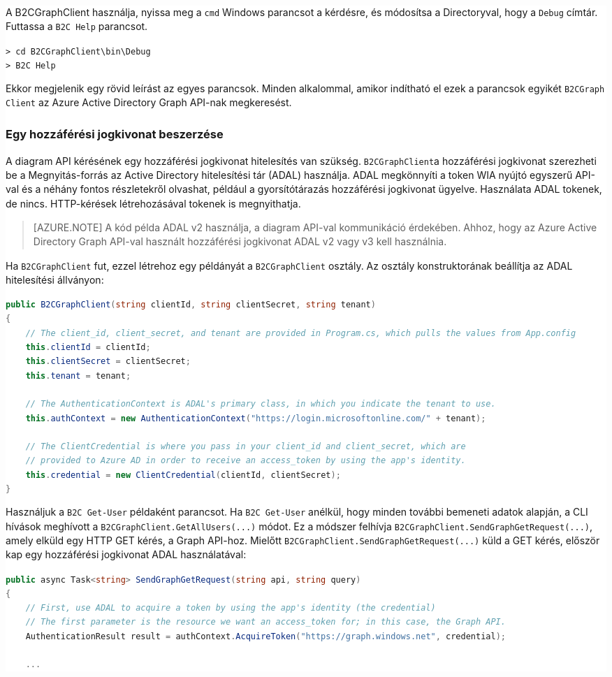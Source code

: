 A B2CGraphClient használja, nyissa meg a `cmd` Windows parancsot a kérdésre, és módosítsa a Directoryval, hogy a `Debug` címtár. Futtassa a `B2C Help` parancsot.

```
> cd B2CGraphClient\bin\Debug
> B2C Help
```

Ekkor megjelenik egy rövid leírást az egyes parancsok. Minden alkalommal, amikor indítható el ezek a parancsok egyikét `B2CGraphClient` az Azure Active Directory Graph API-nak megkeresést.

### <a name="get-an-access-token"></a>Egy hozzáférési jogkivonat beszerzése

A diagram API kérésének egy hozzáférési jogkivonat hitelesítés van szükség. `B2CGraphClient`a hozzáférési jogkivonat szerezheti be a Megnyitás-forrás az Active Directory hitelesítési tár (ADAL) használja. ADAL megkönnyíti a token WIA nyújtó egyszerű API-val és a néhány fontos részletekről olvashat, például a gyorsítótárazás hozzáférési jogkivonat ügyelve. Használata ADAL tokenek, de nincs. HTTP-kérések létrehozásával tokenek is megnyithatja.

> [AZURE.NOTE]
    A kód példa ADAL v2 használja, a diagram API-val kommunikáció érdekében.  Ahhoz, hogy az Azure Active Directory Graph API-val használt hozzáférési jogkivonat ADAL v2 vagy v3 kell használnia.

Ha `B2CGraphClient` fut, ezzel létrehoz egy példányát a `B2CGraphClient` osztály. Az osztály konstruktorának beállítja az ADAL hitelesítési állványon:

```C#
public B2CGraphClient(string clientId, string clientSecret, string tenant)
{
    // The client_id, client_secret, and tenant are provided in Program.cs, which pulls the values from App.config
    this.clientId = clientId;
    this.clientSecret = clientSecret;
    this.tenant = tenant;

    // The AuthenticationContext is ADAL's primary class, in which you indicate the tenant to use.
    this.authContext = new AuthenticationContext("https://login.microsoftonline.com/" + tenant);

    // The ClientCredential is where you pass in your client_id and client_secret, which are
    // provided to Azure AD in order to receive an access_token by using the app's identity.
    this.credential = new ClientCredential(clientId, clientSecret);
}
```

Használjuk a `B2C Get-User` példaként parancsot. Ha `B2C Get-User` anélkül, hogy minden további bemeneti adatok alapján, a CLI hívások meghívott a `B2CGraphClient.GetAllUsers(...)` módot. Ez a módszer felhívja `B2CGraphClient.SendGraphGetRequest(...)`, amely elküld egy HTTP GET kérés, a Graph API-hoz. Mielőtt `B2CGraphClient.SendGraphGetRequest(...)` küld a GET kérés, először kap egy hozzáférési jogkivonat ADAL használatával:

```C#
public async Task<string> SendGraphGetRequest(string api, string query)
{
    // First, use ADAL to acquire a token by using the app's identity (the credential)
    // The first parameter is the resource we want an access_token for; in this case, the Graph API.
    AuthenticationResult result = authContext.AcquireToken("https://graph.windows.net", credential);

    ...

```
